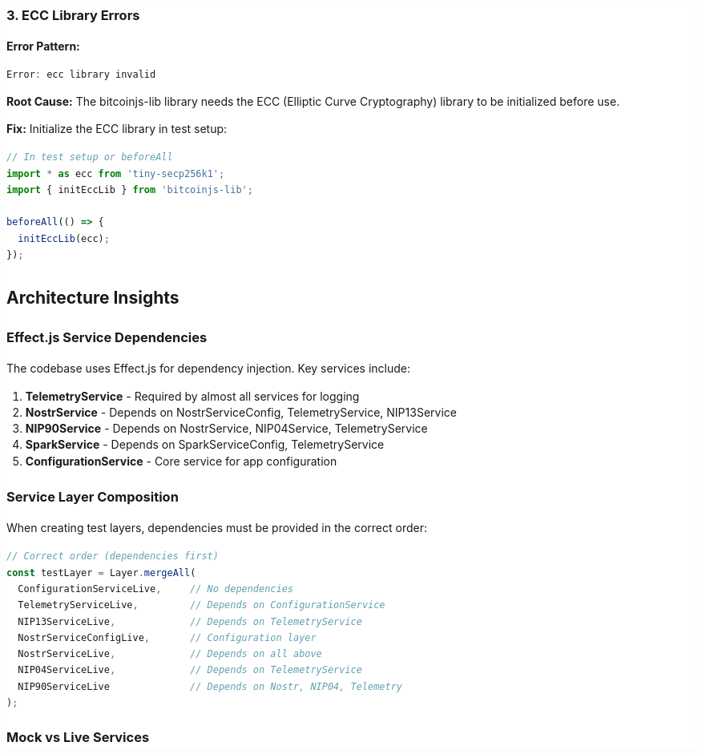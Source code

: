 
### 3. ECC Library Errors

**Error Pattern:**
```typescript
Error: ecc library invalid
```

**Root Cause:**
The bitcoinjs-lib library needs the ECC (Elliptic Curve Cryptography) library to be initialized before use.

**Fix:**
Initialize the ECC library in test setup:

```typescript
// In test setup or beforeAll
import * as ecc from 'tiny-secp256k1';
import { initEccLib } from 'bitcoinjs-lib';

beforeAll(() => {
  initEccLib(ecc);
});
```

## Architecture Insights

### Effect.js Service Dependencies

The codebase uses Effect.js for dependency injection. Key services include:

1. **TelemetryService** - Required by almost all services for logging
2. **NostrService** - Depends on NostrServiceConfig, TelemetryService, NIP13Service
3. **NIP90Service** - Depends on NostrService, NIP04Service, TelemetryService
4. **SparkService** - Depends on SparkServiceConfig, TelemetryService
5. **ConfigurationService** - Core service for app configuration

### Service Layer Composition

When creating test layers, dependencies must be provided in the correct order:

```typescript
// Correct order (dependencies first)
const testLayer = Layer.mergeAll(
  ConfigurationServiceLive,     // No dependencies
  TelemetryServiceLive,         // Depends on ConfigurationService
  NIP13ServiceLive,             // Depends on TelemetryService
  NostrServiceConfigLive,       // Configuration layer
  NostrServiceLive,             // Depends on all above
  NIP04ServiceLive,             // Depends on TelemetryService
  NIP90ServiceLive              // Depends on Nostr, NIP04, Telemetry
);
```

### Mock vs Live Services
